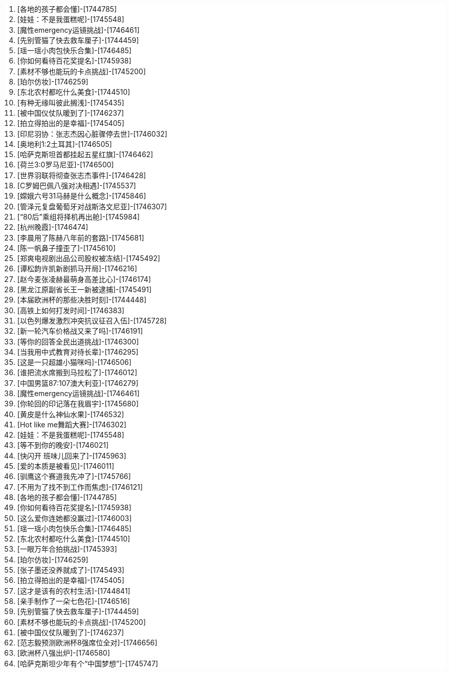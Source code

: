 1. [各地的孩子都会懂]-[1744785]
1. [娃娃：不是我蛋糕呢]-[1745548]
1. [魔性emergency运镜挑战]-[1746461]
1. [先别管猫了快去救车厘子]-[1744459]
1. [瑶一瑶小肉包快乐合集]-[1746485]
1. [你如何看待百花奖提名]-[1745938]
1. [素材不够也能玩的卡点挑战]-[1745200]
1. [珀尔仿妆]-[1746259]
1. [东北农村都吃什么美食]-[1744510]
1. [有种无缘叫彼此搁浅]-[1745435]
1. [被中国仪仗队暖到了]-[1746237]
1. [拍立得拍出的是幸福]-[1745405]
1. [印尼羽协：张志杰因心脏骤停去世]-[1746032]
1. [奥地利1:2土耳其]-[1746505]
1. [哈萨克斯坦首都挂起五星红旗]-[1746462]
1. [荷兰3:0罗马尼亚]-[1746500]
1. [世界羽联将彻查张志杰事件]-[1746428]
1. [C罗姆巴佩八强对决相遇]-[1745537]
1. [嫦娥六号31马赫是什么概念]-[1745846]
1. [管泽元复盘葡萄牙对战斯洛文尼亚]-[1746307]
1. [“80后”乘组将择机再出舱]-[1745984]
1. [杭州晚霞]-[1746474]
1. [李晨用了陈赫八年前的套路]-[1745681]
1. [陈一帆鼻子撞歪了]-[1745610]
1. [郑爽电视剧出品公司股权被冻结]-[1745492]
1. [谭松韵许凯新剧抓马开局]-[1746216]
1. [赵今麦张凌赫最萌身高差比心]-[1746174]
1. [黑龙江原副省长王一新被逮捕]-[1745491]
1. [本届欧洲杯的那些决胜时刻]-[1744448]
1. [高铁上如何打发时间]-[1746383]
1. [以色列爆发激烈冲突抗议征召入伍]-[1745728]
1. [新一轮汽车价格战又来了吗]-[1746191]
1. [等你的回答全民出道挑战]-[1746300]
1. [当我用中式教育对待长辈]-[1746295]
1. [这是一只超雄小猫咪吗]-[1746506]
1. [谁把流水席搬到马拉松了]-[1746012]
1. [中国男篮87:107澳大利亚]-[1746279]
1. [魔性emergency运镜挑战]-[1746461]
1. [你轮回的印记落在我眉宇]-[1745680]
1. [黄皮是什么神仙水果]-[1746532]
1. [Hot like me舞蹈大赛]-[1746302]
1. [娃娃：不是我蛋糕呢]-[1745548]
1. [等不到你的晚安]-[1746021]
1. [快闪开 班味儿回来了]-[1745963]
1. [爱的本质是被看见]-[1746011]
1. [驯鹰这个赛道我先冲了]-[1745766]
1. [不用为了找不到工作而焦虑]-[1746121]
1. [各地的孩子都会懂]-[1744785]
1. [你如何看待百花奖提名]-[1745938]
1. [这么爱你连她都没赢过]-[1746003]
1. [瑶一瑶小肉包快乐合集]-[1746485]
1. [东北农村都吃什么美食]-[1744510]
1. [一眼万年合拍挑战]-[1745393]
1. [珀尔仿妆]-[1746259]
1. [张子墨还没养就成了]-[1745493]
1. [拍立得拍出的是幸福]-[1745405]
1. [这才是该有的农村生活]-[1744841]
1. [亲手制作了一朵七色花]-[1746516]
1. [先别管猫了快去救车厘子]-[1744459]
1. [素材不够也能玩的卡点挑战]-[1745200]
1. [被中国仪仗队暖到了]-[1746237]
1. [范志毅预测欧洲杯8强席位全对]-[1746656]
1. [欧洲杯八强出炉]-[1746580]
1. [哈萨克斯坦少年有个“中国梦想”]-[1745747]